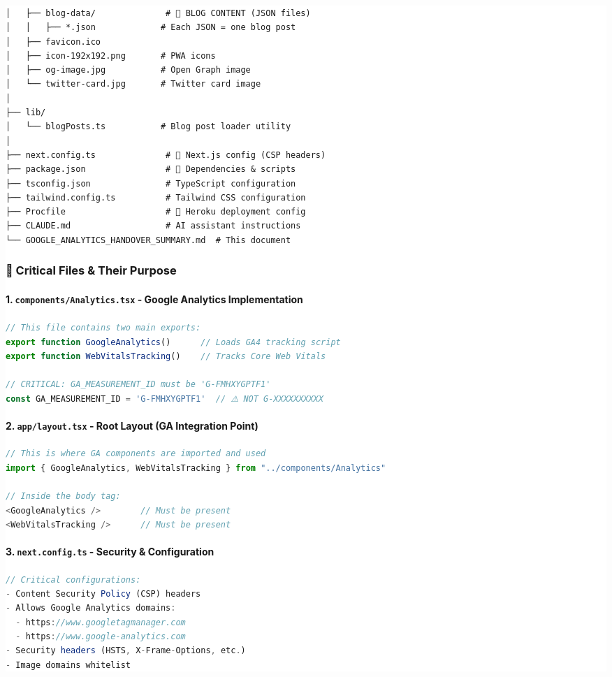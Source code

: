 ```
│   ├── blog-data/              # 🔴 BLOG CONTENT (JSON files)
│   │   ├── *.json             # Each JSON = one blog post
│   ├── favicon.ico
│   ├── icon-192x192.png       # PWA icons
│   ├── og-image.jpg           # Open Graph image
│   └── twitter-card.jpg       # Twitter card image
│
├── lib/
│   └── blogPosts.ts           # Blog post loader utility
│
├── next.config.ts              # 🔴 Next.js config (CSP headers)
├── package.json                # 🔴 Dependencies & scripts
├── tsconfig.json               # TypeScript configuration
├── tailwind.config.ts          # Tailwind CSS configuration
├── Procfile                    # 🔴 Heroku deployment config
├── CLAUDE.md                   # AI assistant instructions
└── GOOGLE_ANALYTICS_HANDOVER_SUMMARY.md  # This document
```

### 🔑 Critical Files & Their Purpose

#### 1. `components/Analytics.tsx` - Google Analytics Implementation
```typescript
// This file contains two main exports:
export function GoogleAnalytics()      // Loads GA4 tracking script
export function WebVitalsTracking()    // Tracks Core Web Vitals

// CRITICAL: GA_MEASUREMENT_ID must be 'G-FMHXYGPTF1'
const GA_MEASUREMENT_ID = 'G-FMHXYGPTF1'  // ⚠️ NOT G-XXXXXXXXXX
```

#### 2. `app/layout.tsx` - Root Layout (GA Integration Point)
```typescript
// This is where GA components are imported and used
import { GoogleAnalytics, WebVitalsTracking } from "../components/Analytics"

// Inside the body tag:
<GoogleAnalytics />        // Must be present
<WebVitalsTracking />      // Must be present
```

#### 3. `next.config.ts` - Security & Configuration
```typescript
// Critical configurations:
- Content Security Policy (CSP) headers
- Allows Google Analytics domains:
  - https://www.googletagmanager.com
  - https://www.google-analytics.com
- Security headers (HSTS, X-Frame-Options, etc.)
- Image domains whitelist
```
